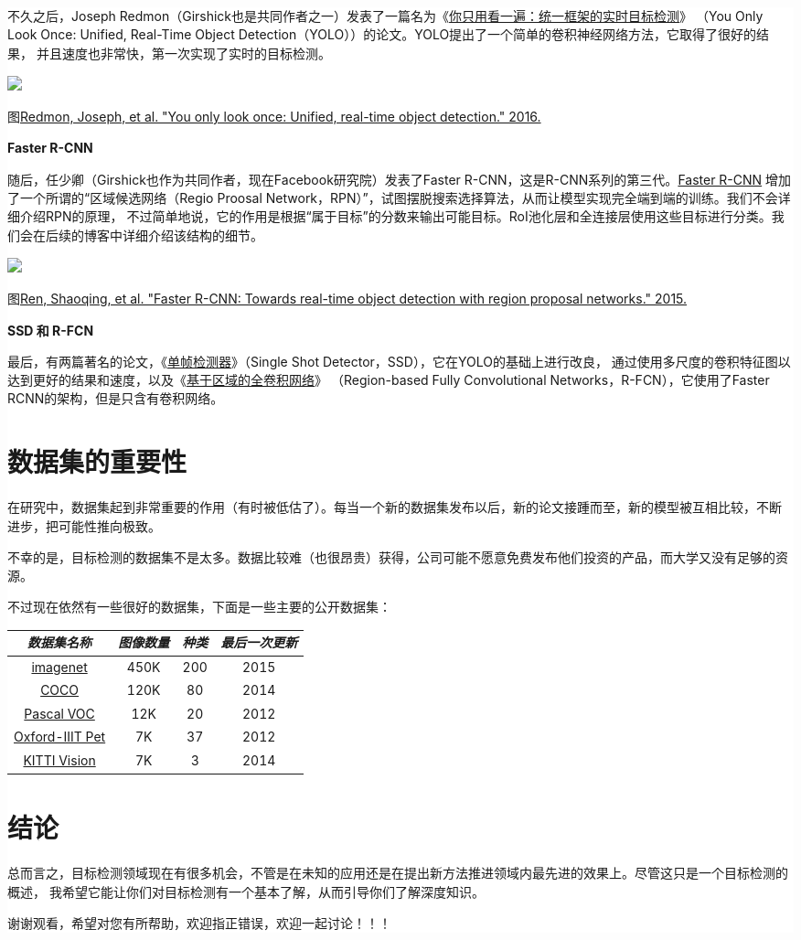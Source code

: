 不久之后，Joseph Redmon（Girshick也是共同作者之一）发表了一篇名为《[你只用看一遍：统一框架的实时目标检测](https://arxiv.org/abs/1506.02640)》
（You Only Look Once: Unified, Real-Time Object Detection（YOLO））的论文。YOLO提出了一个简单的卷积神经网络方法，它取得了很好的结果，
并且速度也非常快，第一次实现了实时的目标检测。

![](/assets/img/Objective/YOLO.jpg)

图[Redmon, Joseph, et al. "You only look once: Unified, real-time object detection." 2016.](https://arxiv.org/abs/1506.02640)

**Faster R-CNN**

随后，任少卿（Girshick也作为共同作者，现在Facebook研究院）发表了Faster R-CNN，这是R-CNN系列的第三代。[Faster R-CNN](https://arxiv.org/abs/1506.01497)
增加了一个所谓的“区域候选网络（Regio Proosal Network，RPN）”，试图摆脱搜索选择算法，从而让模型实现完全端到端的训练。我们不会详细介绍RPN的原理，
不过简单地说，它的作用是根据“属于目标”的分数来输出可能目标。RoI池化层和全连接层使用这些目标进行分类。我们会在后续的博客中详细介绍该结构的细节。

<img src="/assets/img/Objective/FR-CNN.jpg" height="400px" />

图[Ren, Shaoqing, et al. "Faster R-CNN: Towards real-time object detection with region proposal networks." 2015.](https://arxiv.org/abs/1506.01497)

**SSD 和 R-FCN**

最后，有两篇著名的论文，《[单帧检测器](https://arxiv.org/abs/1512.02325)》（Single Shot Detector，SSD），它在YOLO的基础上进行改良，
通过使用多尺度的卷积特征图以达到更好的结果和速度，以及《[基于区域的全卷积网络](https://arxiv.org/abs/1605.06409)》
（Region-based Fully Convolutional Networks，R-FCN），它使用了Faster RCNN的架构，但是只含有卷积网络。

# 数据集的重要性 #

在研究中，数据集起到非常重要的作用（有时被低估了）。每当一个新的数据集发布以后，新的论文接踵而至，新的模型被互相比较，不断进步，把可能性推向极致。

不幸的是，目标检测的数据集不是太多。数据比较难（也很昂贵）获得，公司可能不愿意免费发布他们投资的产品，而大学又没有足够的资源。

不过现在依然有一些很好的数据集，下面是一些主要的公开数据集：

| *数据集名称* | *图像数量* | *种类* | *最后一次更新* |
| :---: | :---: | :---: | :---: |
| [imagenet](http://www.image-net.org) | 450K | 200 | 2015 |
| [COCO](http://cocodataset.org) | 120K | 80 | 2014 |
| [Pascal VOC](http://host.robots.ox.ac.uk/pascal/VOC) | 12K | 20 | 2012 |
| [Oxford-IIIT Pet](http://www.robots.ox.ac.uk/~vgg/data/pets) | 7K | 37 | 2012 |
| [KITTI Vision](http://www.cvlibs.net/datasets/kitti) | 7K | 3 | 2014 |

# 结论 #

总而言之，目标检测领域现在有很多机会，不管是在未知的应用还是在提出新方法推进领域内最先进的效果上。尽管这只是一个目标检测的概述，
我希望它能让你们对目标检测有一个基本了解，从而引导你们了解深度知识。

谢谢观看，希望对您有所帮助，欢迎指正错误，欢迎一起讨论！！！